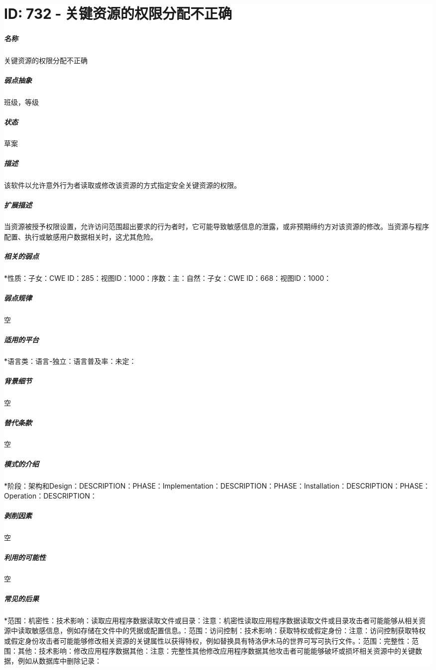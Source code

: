 # ID: 732 - 关键资源的权限分配不正确
<h5>名称</h5>关键资源的权限分配不正确
<h5>弱点抽象</h5>班级，等级
<h5>状态</h5>草案
<h5>描述</h5>该软件以允许意外行为者读取或修改该资源的方式指定安全关键资源的权限。
<h5>扩展描述</h5>当资源被授予权限设置，允许访问范围超出要求的行为者时，它可能导致敏感信息的泄露，或非预期缔约方对该资源的修改。当资源与程序配置、执行或敏感用户数据相关时，这尤其危险。
<h5>相关的弱点</h5>*性质：子女：CWE ID：285：视图ID：1000：序数：主：自然：子女：CWE ID：668：视图ID：1000：
<h5>弱点规律</h5>空
<h5>适用的平台</h5>*语言类：语言-独立：语言普及率：未定：
<h5>背景细节</h5>空
<h5>替代条款</h5>空
<h5>模式的介绍</h5>*阶段：架构和Design：DESCRIPTION：PHASE：Implementation：DESCRIPTION：PHASE：Installation：DESCRIPTION：PHASE：Operation：DESCRIPTION：
<h5>剥削因素</h5>空
<h5>利用的可能性</h5>空
<h5>常见的后果</h5>*范围：机密性：技术影响：读取应用程序数据读取文件或目录：注意：机密性读取应用程序数据读取文件或目录攻击者可能能够从相关资源中读取敏感信息，例如存储在文件中的凭据或配置信息。：范围：访问控制：技术影响：获取特权或假定身份：注意：访问控制获取特权或假定身份攻击者可能能够修改相关资源的关键属性以获得特权，例如替换具有特洛伊木马的世界可写可执行文件。：范围：完整性：范围：其他：技术影响：修改应用程序数据其他：注意：完整性其他修改应用程序数据其他攻击者可能能够破坏或损坏相关资源中的关键数据，例如从数据库中删除记录：